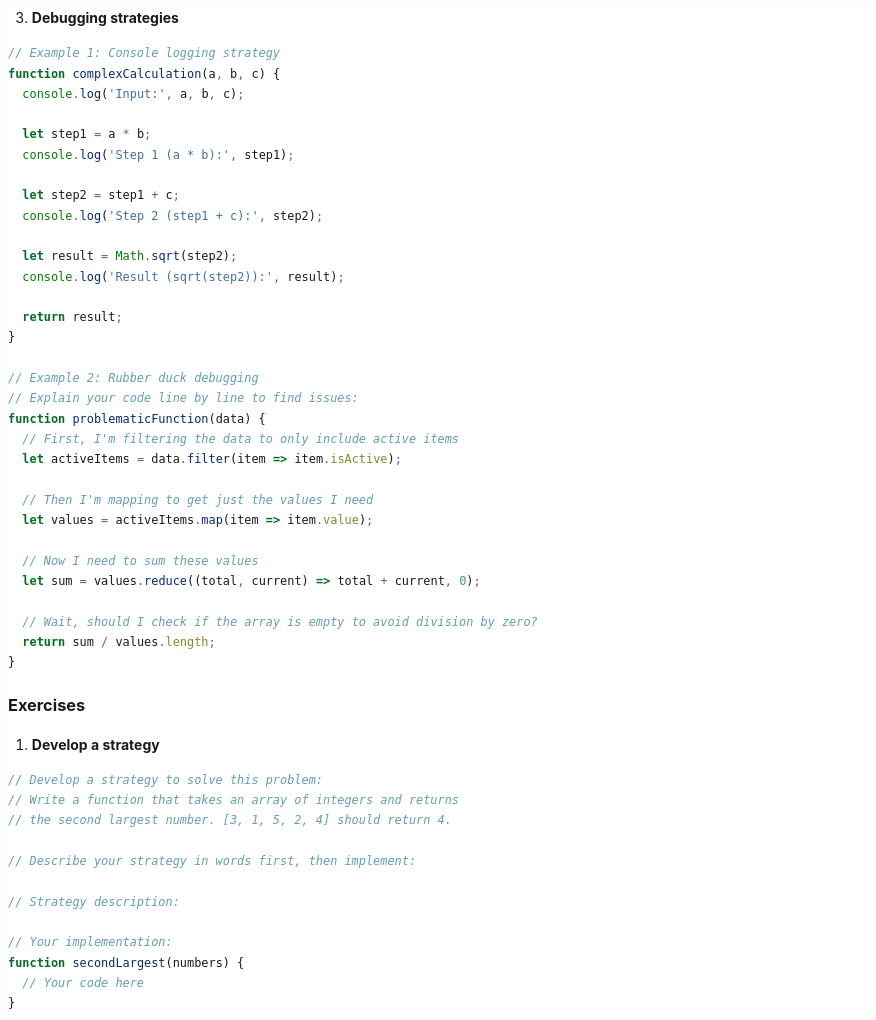 3. **Debugging strategies**
```javascript
// Example 1: Console logging strategy
function complexCalculation(a, b, c) {
  console.log('Input:', a, b, c);
  
  let step1 = a * b;
  console.log('Step 1 (a * b):', step1);
  
  let step2 = step1 + c;
  console.log('Step 2 (step1 + c):', step2);
  
  let result = Math.sqrt(step2);
  console.log('Result (sqrt(step2)):', result);
  
  return result;
}

// Example 2: Rubber duck debugging
// Explain your code line by line to find issues:
function problematicFunction(data) {
  // First, I'm filtering the data to only include active items
  let activeItems = data.filter(item => item.isActive);
  
  // Then I'm mapping to get just the values I need
  let values = activeItems.map(item => item.value);
  
  // Now I need to sum these values
  let sum = values.reduce((total, current) => total + current, 0);
  
  // Wait, should I check if the array is empty to avoid division by zero?
  return sum / values.length;
}
```

<a name="strategy-exercises"></a>
### Exercises
1. **Develop a strategy**
```javascript
// Develop a strategy to solve this problem:
// Write a function that takes an array of integers and returns
// the second largest number. [3, 1, 5, 2, 4] should return 4.

// Describe your strategy in words first, then implement:

// Strategy description:

// Your implementation:
function secondLargest(numbers) {
  // Your code here
}
```
